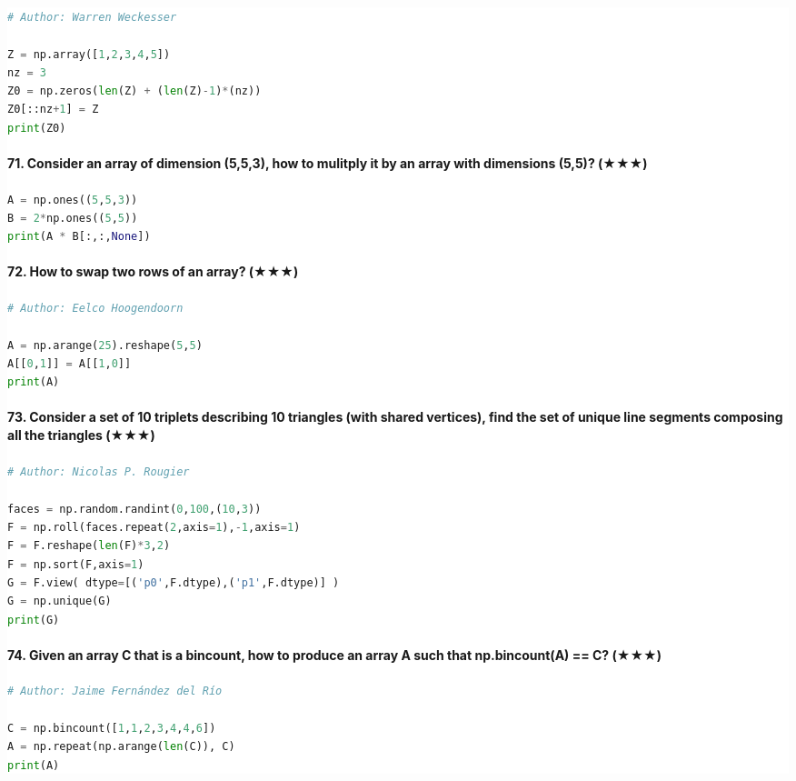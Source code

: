 
```python
# Author: Warren Weckesser

Z = np.array([1,2,3,4,5])
nz = 3
Z0 = np.zeros(len(Z) + (len(Z)-1)*(nz))
Z0[::nz+1] = Z
print(Z0)
```

#### 71. Consider an array of dimension (5,5,3), how to mulitply it by an array with dimensions (5,5)? (★★★)


```python
A = np.ones((5,5,3))
B = 2*np.ones((5,5))
print(A * B[:,:,None])
```

#### 72. How to swap two rows of an array? (★★★)


```python
# Author: Eelco Hoogendoorn

A = np.arange(25).reshape(5,5)
A[[0,1]] = A[[1,0]]
print(A)
```

#### 73. Consider a set of 10 triplets describing 10 triangles (with shared vertices), find the set of unique line segments composing all the  triangles (★★★)


```python
# Author: Nicolas P. Rougier

faces = np.random.randint(0,100,(10,3))
F = np.roll(faces.repeat(2,axis=1),-1,axis=1)
F = F.reshape(len(F)*3,2)
F = np.sort(F,axis=1)
G = F.view( dtype=[('p0',F.dtype),('p1',F.dtype)] )
G = np.unique(G)
print(G)
```

#### 74. Given an array C that is a bincount, how to produce an array A such that np.bincount(A) == C? (★★★)


```python
# Author: Jaime Fernández del Río

C = np.bincount([1,1,2,3,4,4,6])
A = np.repeat(np.arange(len(C)), C)
print(A)
```
